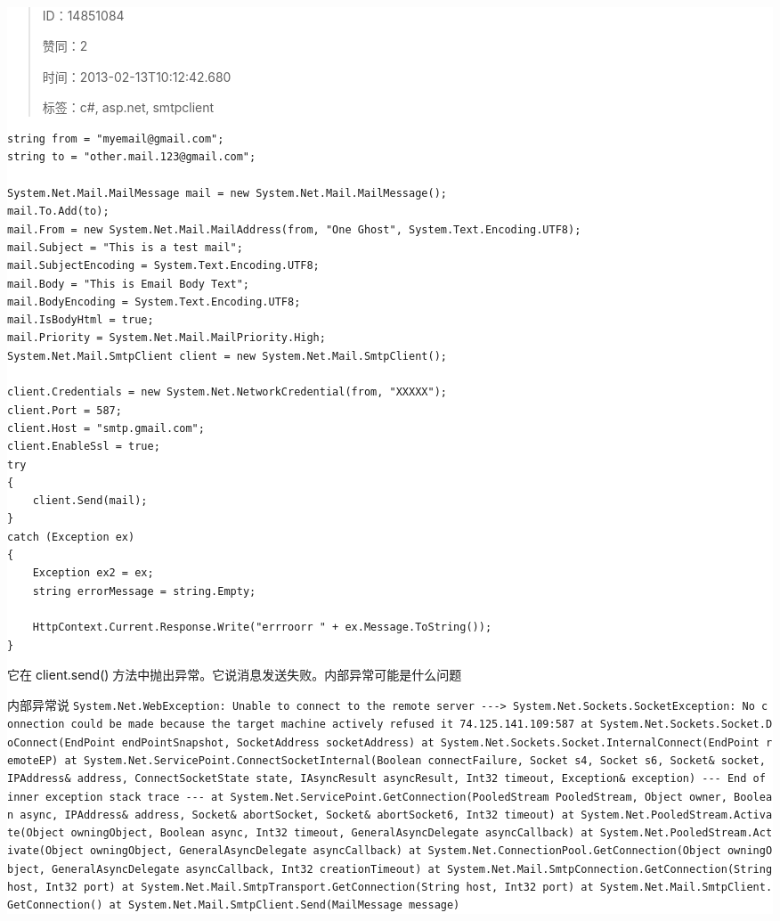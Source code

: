 > ID：14851084
> 
> 赞同：2
> 
> 时间：2013-02-13T10:12:42.680
> 
> 标签：c#, asp.net, smtpclient

```
string from = "myemail@gmail.com";
string to = "other.mail.123@gmail.com";

System.Net.Mail.MailMessage mail = new System.Net.Mail.MailMessage();
mail.To.Add(to);
mail.From = new System.Net.Mail.MailAddress(from, "One Ghost", System.Text.Encoding.UTF8);
mail.Subject = "This is a test mail";
mail.SubjectEncoding = System.Text.Encoding.UTF8;
mail.Body = "This is Email Body Text";
mail.BodyEncoding = System.Text.Encoding.UTF8;
mail.IsBodyHtml = true;
mail.Priority = System.Net.Mail.MailPriority.High;
System.Net.Mail.SmtpClient client = new System.Net.Mail.SmtpClient();

client.Credentials = new System.Net.NetworkCredential(from, "XXXXX");
client.Port = 587; 
client.Host = "smtp.gmail.com";
client.EnableSsl = true; 
try
{
    client.Send(mail);
}
catch (Exception ex)
{
    Exception ex2 = ex;
    string errorMessage = string.Empty;

    HttpContext.Current.Response.Write("errroorr " + ex.Message.ToString());
} 
```

它在 client.send() 方法中抛出异常。它说消息发送失败。内部异常可能是什么问题

内部异常说 `System.Net.WebException: Unable to connect to the remote server ---> System.Net.Sockets.SocketException: No connection could be made because the target machine actively refused it 74.125.141.109:587 at System.Net.Sockets.Socket.DoConnect(EndPoint endPointSnapshot, SocketAddress socketAddress) at System.Net.Sockets.Socket.InternalConnect(EndPoint remoteEP) at System.Net.ServicePoint.ConnectSocketInternal(Boolean connectFailure, Socket s4, Socket s6, Socket& socket, IPAddress& address, ConnectSocketState state, IAsyncResult asyncResult, Int32 timeout, Exception& exception) --- End of inner exception stack trace --- at System.Net.ServicePoint.GetConnection(PooledStream PooledStream, Object owner, Boolean async, IPAddress& address, Socket& abortSocket, Socket& abortSocket6, Int32 timeout) at System.Net.PooledStream.Activate(Object owningObject, Boolean async, Int32 timeout, GeneralAsyncDelegate asyncCallback) at System.Net.PooledStream.Activate(Object owningObject, GeneralAsyncDelegate asyncCallback) at System.Net.ConnectionPool.GetConnection(Object owningObject, GeneralAsyncDelegate asyncCallback, Int32 creationTimeout) at System.Net.Mail.SmtpConnection.GetConnection(String host, Int32 port) at System.Net.Mail.SmtpTransport.GetConnection(String host, Int32 port) at System.Net.Mail.SmtpClient.GetConnection() at System.Net.Mail.SmtpClient.Send(MailMessage message)`
